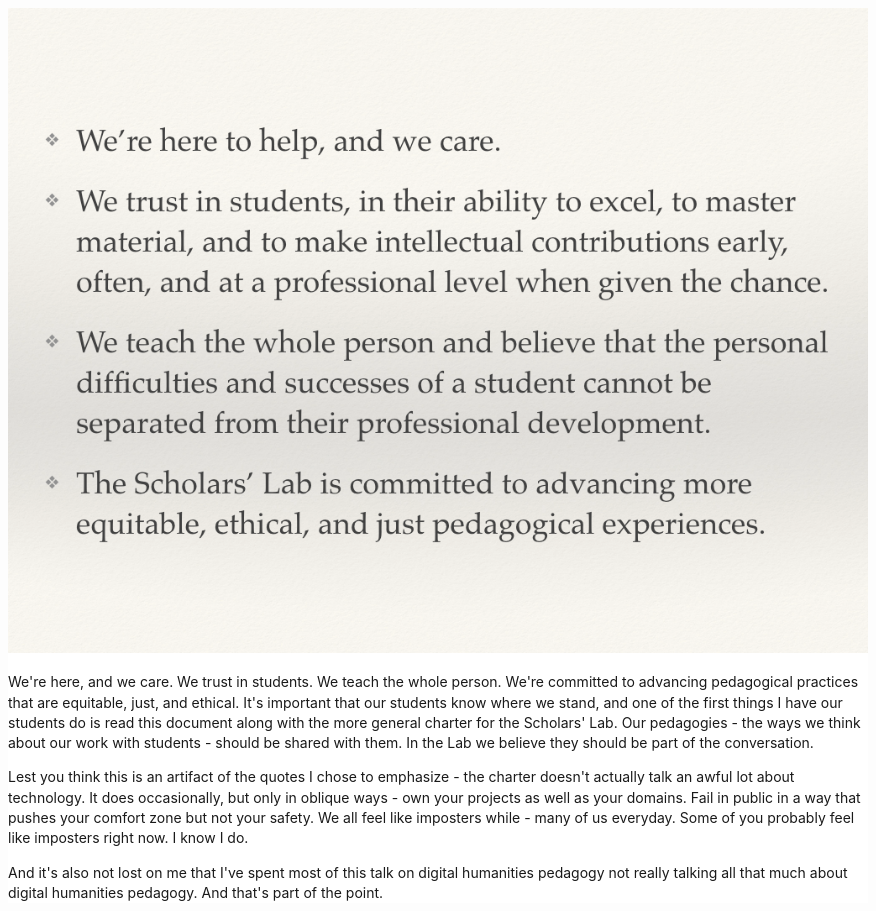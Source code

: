 ![Excerpts from the student programs charter](/assets/post-media/dh-pedagogy-and-hope/20.png)

We're here, and we care. We trust in students. We teach the whole person. We're committed to advancing pedagogical practices that are equitable, just, and ethical. It's important that our students know where we stand, and one of the first things I have our students do is read this document along with the more general charter for the Scholars' Lab. Our pedagogies - the ways we think about our work with students - should be shared with them. In the Lab we believe they should be part of the conversation. 

Lest you think this is an artifact of the quotes I chose to emphasize - the charter doesn't actually talk an awful lot about technology. It does occasionally, but only in oblique ways - own your projects as well as your domains. Fail in public in a way that pushes your comfort zone but not your safety. We all feel like imposters while - many of us everyday. Some of you probably feel like imposters right now. I know I do. 

And it's also not lost on me that I've spent most of this talk on digital humanities pedagogy not really talking all that much about digital humanities pedagogy. And that's part of the point.
